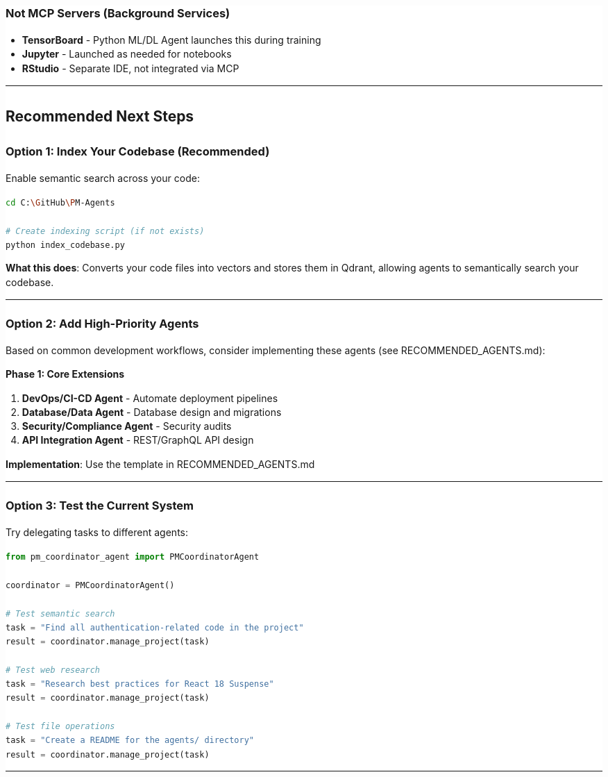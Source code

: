 ### Not MCP Servers (Background Services)

- **TensorBoard** - Python ML/DL Agent launches this during training
- **Jupyter** - Launched as needed for notebooks
- **RStudio** - Separate IDE, not integrated via MCP

---

## Recommended Next Steps

### Option 1: Index Your Codebase (Recommended)

Enable semantic search across your code:

```bash
cd C:\GitHub\PM-Agents

# Create indexing script (if not exists)
python index_codebase.py
```

**What this does**: Converts your code files into vectors and stores them in Qdrant, allowing agents to semantically search your codebase.

---

### Option 2: Add High-Priority Agents

Based on common development workflows, consider implementing these agents (see RECOMMENDED_AGENTS.md):

**Phase 1: Core Extensions**
1. **DevOps/CI-CD Agent** - Automate deployment pipelines
2. **Database/Data Agent** - Database design and migrations
3. **Security/Compliance Agent** - Security audits
4. **API Integration Agent** - REST/GraphQL API design

**Implementation**: Use the template in RECOMMENDED_AGENTS.md

---

### Option 3: Test the Current System

Try delegating tasks to different agents:

```python
from pm_coordinator_agent import PMCoordinatorAgent

coordinator = PMCoordinatorAgent()

# Test semantic search
task = "Find all authentication-related code in the project"
result = coordinator.manage_project(task)

# Test web research
task = "Research best practices for React 18 Suspense"
result = coordinator.manage_project(task)

# Test file operations
task = "Create a README for the agents/ directory"
result = coordinator.manage_project(task)
```

---